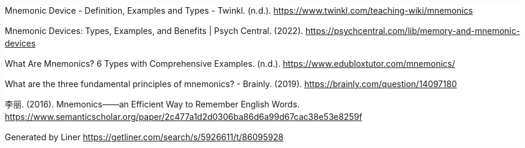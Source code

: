 Mnemonic Device - Definition, Examples and Types - Twinkl. (n.d.). https://www.twinkl.com/teaching-wiki/mnemonics

Mnemonic Devices: Types, Examples, and Benefits | Psych Central. (2022). https://psychcentral.com/lib/memory-and-mnemonic-devices

What Are Mnemonics? 6 Types with Comprehensive Examples. (n.d.). https://www.edubloxtutor.com/mnemonics/

What are the three fundamental principles of mnemonics? - Brainly. (2019). https://brainly.com/question/14097180

李丽. (2016). Mnemonics——an Efficient Way to Remember English Words. https://www.semanticscholar.org/paper/2c477a1d2d0306ba86d6a99d67cac38e53e8259f



Generated by Liner
https://getliner.com/search/s/5926611/t/86095928